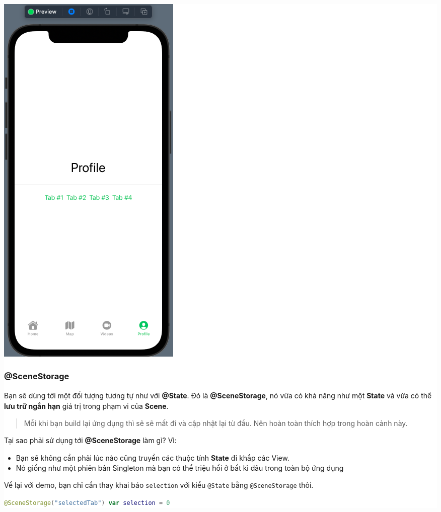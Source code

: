 ![img_319](../_img/319.png)

### @SceneStorage

Bạn sẽ dùng tới một đối tượng tương tự như với **@State**. Đó là **@SceneStorage**, nó vừa có khả năng như một **State** và vừa có thể **lưu trữ ngắn hạn** giá trị trong phạm vi của **Scene**.

> Mỗi khi bạn build lại ứng dụng thì sẽ sẽ mất đi và cập nhật lại từ đầu. Nên hoàn toàn thích hợp trong hoàn cảnh này.

Tại sao phải sử dụng tới **@SceneStorage** làm gì? Vì:

* Bạn sẽ không cần phải lúc nào cũng truyền các thuộc tính **State** đi khắp các View.
* Nó giống như một phiên bản Singleton mà bạn có thể triệu hồi ở bất kì đâu trong toàn bộ ứng dụng

Về lại với demo, bạn chỉ cần thay khai báo `selection` với kiểu `@State` bằng `@SceneStorage` thôi.

```swift
@SceneStorage("selectedTab") var selection = 0
```
